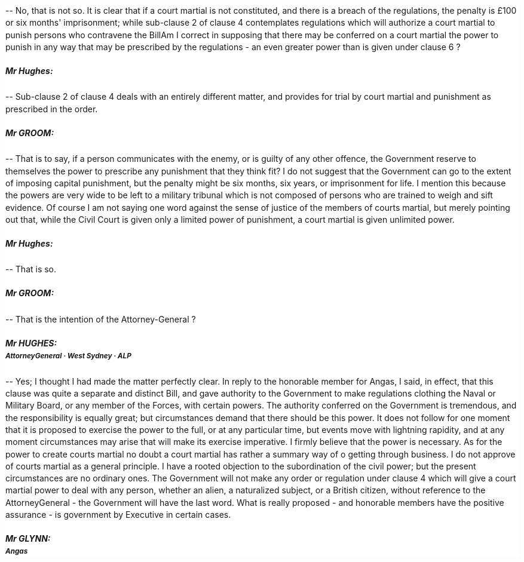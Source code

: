 -- No, that is not so. It is clear that if a court martial is not constituted, and there is a breach of the regulations, the penalty is £100 or six months' imprisonment; while sub-clause  2 of clause 4 contemplates regulations which will authorize a court martial to punish persons who contravene the BillAm I correct in supposing that there may be conferred on a court martial the power to punish in any way that may be prescribed by the regulations - an even greater power than is given under clause 6 ? 

##### Mr Hughes:

-- Sub-clause 2 of clause 4 deals with an entirely different matter, and provides for trial by court martial and punishment as prescribed in the order. 

##### Mr GROOM:

-- That is to say, if a person communicates with the enemy, or is guilty of any other offence, the Government reserve to themselves the power to prescribe any punishment that they think fit? I do not suggest that the Government can go to the extent of imposing capital punishment, but the penalty might be six months, six years, or imprisonment for life. I mention this because the powers are very wide to be left to a military tribunal which is not composed of persons who are trained to weigh and sift evidence. Of course I am not saying one word against the sense of justice of the members of courts martial, but merely pointing out that, while the Civil Court is given only a limited power of punishment, a court martial is given unlimited power. 

##### Mr Hughes:

-- That is so. 

##### Mr GROOM:

-- That is the intention of the Attorney-General ? 

##### Mr HUGHES:<br><small class="text-muted">AttorneyGeneral &middot; West Sydney &middot; ALP</small>

-- Yes; I thought I had made the matter perfectly clear. In reply to the honorable member for Angas, I said, in effect, that this clause was quite a separate and distinct Bill, and gave authority to the Government to make regulations clothing the Naval or Military Board, or any member of the Forces, with certain powers. The authority conferred on the Government is tremendous, and the responsibility is equally great; but circumstances demand that there should be this power. It does not follow for one moment that it is proposed to exercise the power to the full, or at any particular time, but events move with lightning rapidity, and at any moment circumstances may arise that will make its exercise imperative. I firmly believe that the power is necessary. As for the power to create courts martial no doubt a court martial has rather a summary way of o getting through business. I do not approve of courts martial as a general principle. I have a rooted objection to the subordination of the civil power; but the present circumstances are no ordinary ones. The Government will not make any order or regulation under clause 4 which will give a court martial power to deal with any person, whether an alien, a naturalized subject, or a British citizen, without reference to the AttorneyGeneral - the Government will have the last word. What is really proposed - and honorable members have the positive assurance - is government by Executive in certain cases. 

##### Mr GLYNN:<br><small class="text-muted">Angas</small>
